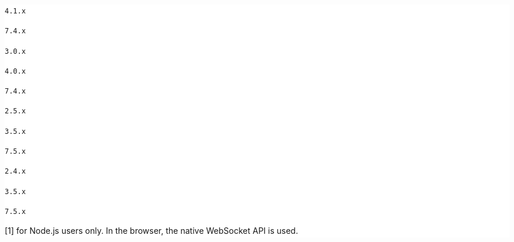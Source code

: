 `4.1.x`

`7.4.x`

`3.0.x`

`4.0.x`

`7.4.x`

`2.5.x`

`3.5.x`

`7.5.x`

`2.4.x`

`3.5.x`

`7.5.x`

\[1\] for Node.js users only. In the browser, the native WebSocket API is used.